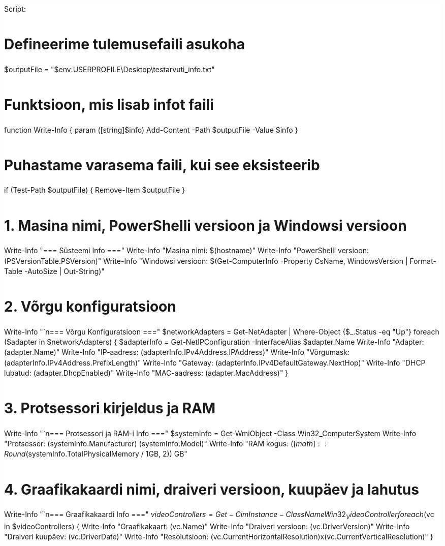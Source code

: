 Script: 
# Defineerime tulemusefaili asukoha
$outputFile = "$env:USERPROFILE\Desktop\testarvuti_info.txt"

# Funktsioon, mis lisab infot faili
function Write-Info {
    param ([string]$info)
    Add-Content -Path $outputFile -Value $info
}

# Puhastame varasema faili, kui see eksisteerib
if (Test-Path $outputFile) {
    Remove-Item $outputFile
}

# 1. Masina nimi, PowerShelli versioon ja Windowsi versioon
Write-Info "=== Süsteemi Info ==="
Write-Info "Masina nimi: $(hostname)"
Write-Info "PowerShelli versioon: $($PSVersionTable.PSVersion)"
Write-Info "Windowsi versioon: $(Get-ComputerInfo -Property CsName, WindowsVersion | Format-Table -AutoSize | Out-String)"

# 2. Võrgu konfiguratsioon
Write-Info "`n=== Võrgu Konfiguratsioon ==="
$networkAdapters = Get-NetAdapter | Where-Object {$_.Status -eq "Up"}
foreach ($adapter in $networkAdapters) {
    $adapterInfo = Get-NetIPConfiguration -InterfaceAlias $adapter.Name
    Write-Info "Adapter: $($adapter.Name)"
    Write-Info "IP-aadress: $($adapterInfo.IPv4Address.IPAddress)"
    Write-Info "Võrgumask: $($adapterInfo.IPv4Address.PrefixLength)"
    Write-Info "Gateway: $($adapterInfo.IPv4DefaultGateway.NextHop)"
    Write-Info "DHCP lubatud: $($adapter.DhcpEnabled)"
    Write-Info "MAC-aadress: $($adapter.MacAddress)"
}

# 3. Protsessori kirjeldus ja RAM
Write-Info "`n=== Protsessori ja RAM-i Info ==="
$systemInfo = Get-WmiObject -Class Win32_ComputerSystem
Write-Info "Protsessor: $($systemInfo.Manufacturer) $($systemInfo.Model)"
Write-Info "RAM kogus: $([math]::Round($systemInfo.TotalPhysicalMemory / 1GB, 2)) GB"

# 4. Graafikakaardi nimi, draiveri versioon, kuupäev ja lahutus
Write-Info "`n=== Graafikakaardi Info ==="
$videoControllers = Get-CimInstance -ClassName Win32_VideoController
foreach ($vc in $videoControllers) {
    Write-Info "Graafikakaart: $($vc.Name)"
    Write-Info "Draiveri versioon: $($vc.DriverVersion)"
    Write-Info "Draiveri kuupäev: $($vc.DriverDate)"
    Write-Info "Resolutsioon: $($vc.CurrentHorizontalResolution)x$($vc.CurrentVerticalResolution)"
}
